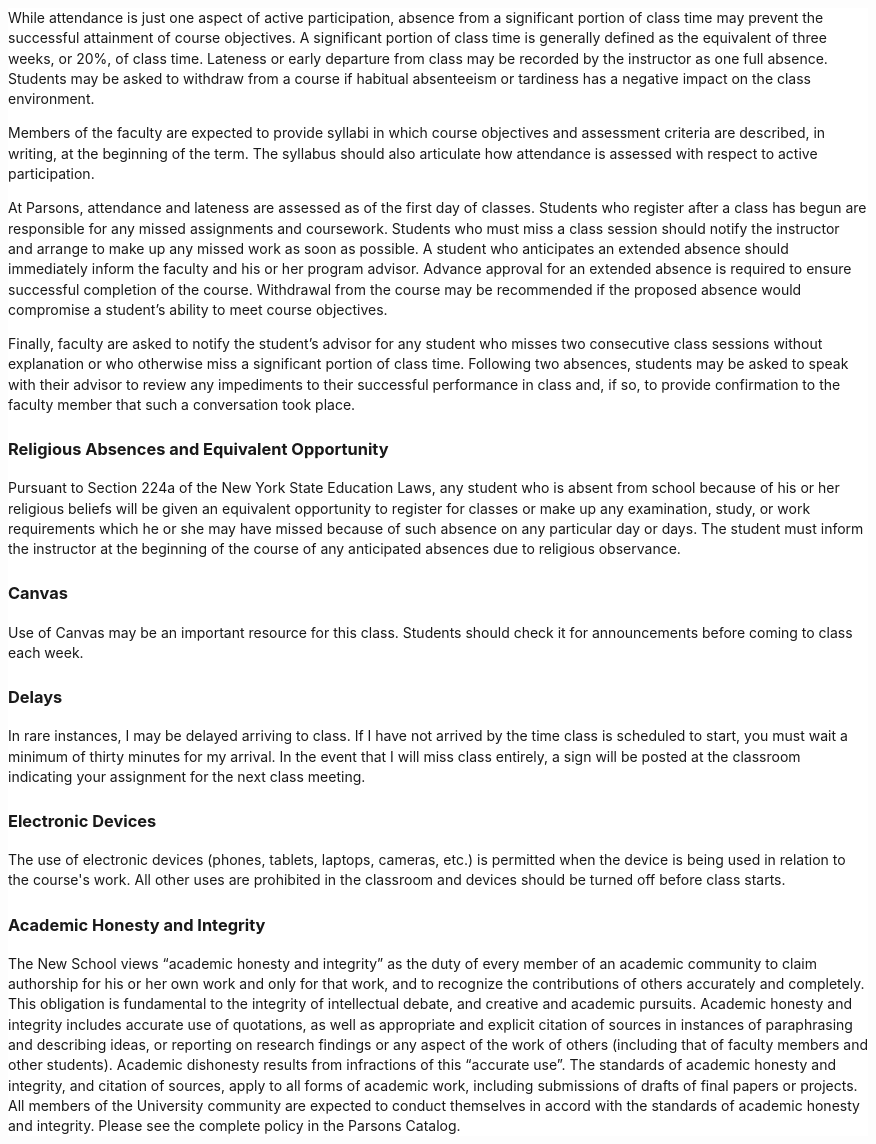 While attendance is just one aspect of active participation, absence from a significant portion of class time may prevent the successful attainment of course objectives. A significant portion of class time is generally defined as the equivalent of three weeks, or 20%, of class time. Lateness or early departure from class may be recorded by the instructor as one full absence. Students may be asked to withdraw from a course if habitual absenteeism or tardiness has a negative impact on the class environment.

Members of the faculty are expected to provide syllabi in which course objectives and assessment criteria are described, in writing, at the beginning of the term. The syllabus should also articulate how attendance is assessed with respect to active participation.

At Parsons, attendance and lateness are assessed as of the first day of classes. Students who register after a class has begun are responsible for any missed assignments and coursework. Students who must miss a class session
 should notify the instructor and arrange to make up any missed work as soon as possible. A student who anticipates an extended absence should immediately inform the faculty and his or her program advisor. Advance approval for an extended absence is required to ensure successful completion of the course. Withdrawal from the course may be recommended if the proposed absence would compromise a student’s ability to meet course objectives.
 
Finally, faculty are asked to notify the student’s advisor for any student who misses two consecutive class sessions without explanation or who otherwise miss a significant portion of class time. Following two absences, students may be asked to speak with their advisor to review any impediments to their successful performance in class and, if so, to provide confirmation to the faculty member that such a conversation took place.

### Religious Absences and Equivalent Opportunity
Pursuant to Section 224­a of the New York State Education Laws, any student who is absent from school because of his or her religious beliefs will be given an equivalent opportunity to register for classes or make up any examination, study, or work requirements which he or she may have missed because of such absence on any particular day or days. The student must inform the instructor at the beginning of the course of any anticipated absences due to religious observance.

### Canvas
Use of Canvas may be an important resource for this class. Students should check it for announcements before coming to class each week.

### Delays
In rare instances, I may be delayed arriving to class. If I have not arrived by the time class is scheduled to start, you must wait a minimum of thirty minutes for my arrival. In the event that I will miss class entirely, a sign will be posted at the classroom indicating your assignment for the next class meeting.

### Electronic Devices
The use of electronic devices (phones, tablets, laptops, cameras, etc.) is permitted when the device is being used in relation to the course's work. All other uses are prohibited in the classroom and devices should be turned off before class starts.

### Academic Honesty and Integrity
The New School views “academic honesty and integrity” as the duty of every member of an academic community to claim authorship for his or her own work and only for that work, and to recognize the contributions of others accurately and completely. This obligation is fundamental to the integrity of intellectual debate, and creative and academic pursuits. Academic honesty and integrity includes accurate use of quotations, as well as appropriate and explicit citation of sources in instances of paraphrasing and describing ideas, or reporting on research findings or any aspect of the work of others (including that of faculty members and other students). Academic dishonesty results from infractions of this “accurate use”. The standards of academic honesty and integrity, and citation of sources, apply to all forms of academic work, including submissions of drafts of final papers or projects. All members of the University community are expected to conduct themselves in accord with the standards of academic honesty and integrity. Please see the complete policy in the Parsons Catalog.
